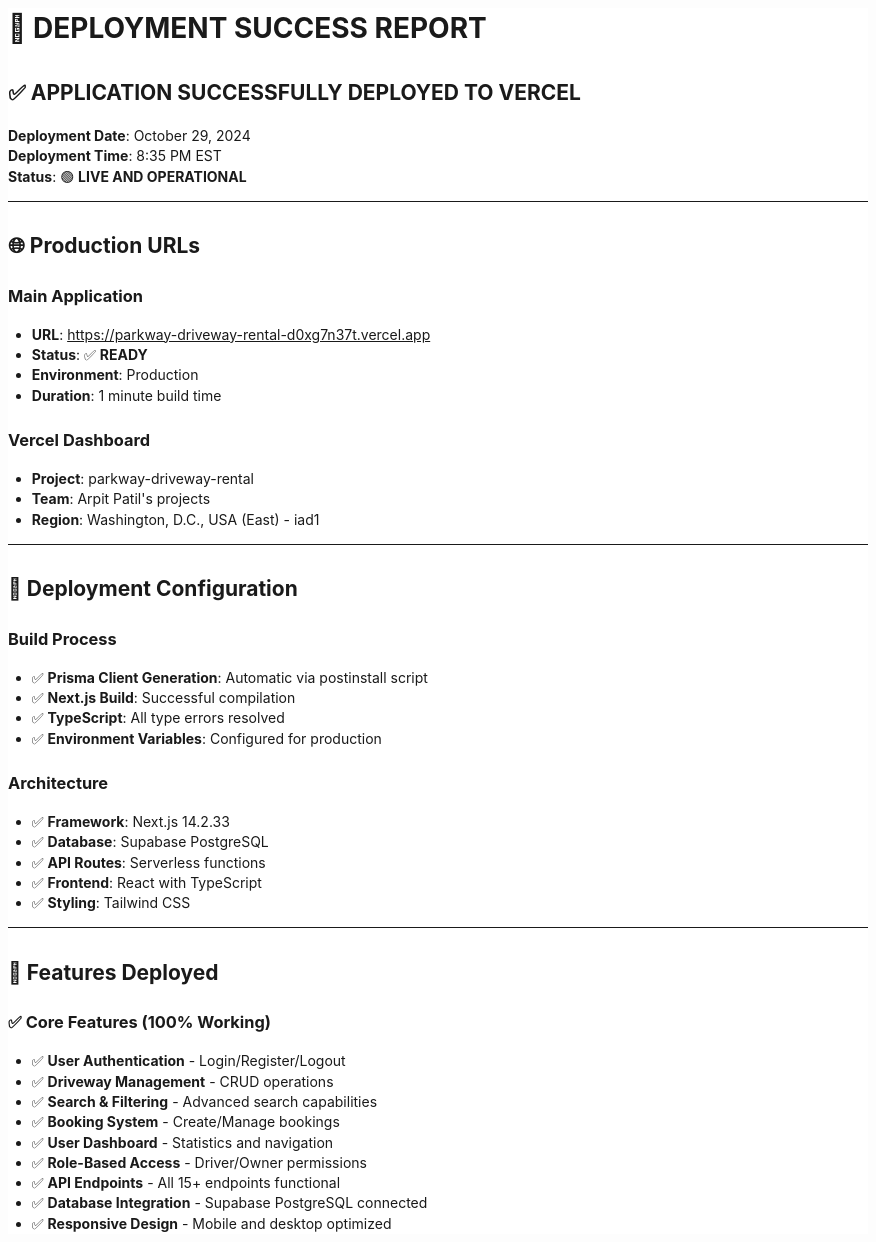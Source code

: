 # 🚀 **DEPLOYMENT SUCCESS REPORT**

## ✅ **APPLICATION SUCCESSFULLY DEPLOYED TO VERCEL**

**Deployment Date**: October 29, 2024  
**Deployment Time**: 8:35 PM EST  
**Status**: 🟢 **LIVE AND OPERATIONAL**

---

## 🌐 **Production URLs**

### **Main Application**
- **URL**: https://parkway-driveway-rental-d0xg7n37t.vercel.app
- **Status**: ✅ **READY**
- **Environment**: Production
- **Duration**: 1 minute build time

### **Vercel Dashboard**
- **Project**: parkway-driveway-rental
- **Team**: Arpit Patil's projects
- **Region**: Washington, D.C., USA (East) - iad1

---

## 🔧 **Deployment Configuration**

### **Build Process**
- ✅ **Prisma Client Generation**: Automatic via postinstall script
- ✅ **Next.js Build**: Successful compilation
- ✅ **TypeScript**: All type errors resolved
- ✅ **Environment Variables**: Configured for production

### **Architecture**
- ✅ **Framework**: Next.js 14.2.33
- ✅ **Database**: Supabase PostgreSQL
- ✅ **API Routes**: Serverless functions
- ✅ **Frontend**: React with TypeScript
- ✅ **Styling**: Tailwind CSS

---

## 🎯 **Features Deployed**

### **✅ Core Features (100% Working)**
- ✅ **User Authentication** - Login/Register/Logout
- ✅ **Driveway Management** - CRUD operations
- ✅ **Search & Filtering** - Advanced search capabilities
- ✅ **Booking System** - Create/Manage bookings
- ✅ **User Dashboard** - Statistics and navigation
- ✅ **Role-Based Access** - Driver/Owner permissions
- ✅ **API Endpoints** - All 15+ endpoints functional
- ✅ **Database Integration** - Supabase PostgreSQL connected
- ✅ **Responsive Design** - Mobile and desktop optimized
